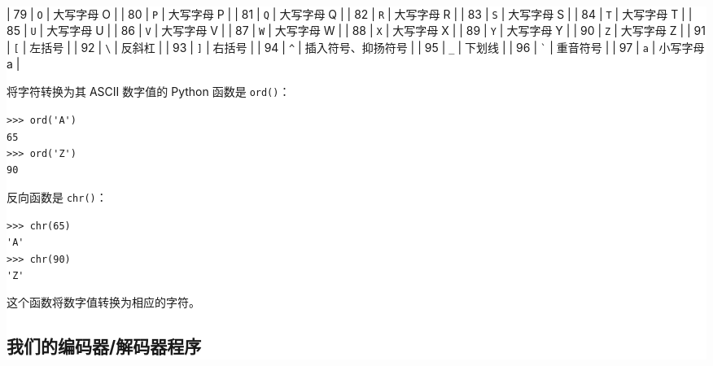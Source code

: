 | 79 | `O` | 大写字母 O |
| 80 | `P` | 大写字母 P |
| 81 | `Q` | 大写字母 Q |
| 82 | `R` | 大写字母 R |
| 83 | `S` | 大写字母 S |
| 84 | `T` | 大写字母 T |
| 85 | `U` | 大写字母 U |
| 86 | `V` | 大写字母 V |
| 87 | `W` | 大写字母 W |
| 88 | `X` | 大写字母 X |
| 89 | `Y` | 大写字母 Y |
| 90 | `Z` | 大写字母 Z |
| 91 | `[` | 左括号 |
| 92 | `\` | 反斜杠 |
| 93 | `]` | 右括号 |
| 94 | `^` | 插入符号、抑扬符号 |
| 95 | `_` | 下划线 |
| 96 | `` ` `` | 重音符号 |
| 97 | `a` | 小写字母 a |

将字符转换为其 ASCII 数字值的 Python 函数是 `ord()`：

```
>>> ord('A')
65
>>> ord('Z')
90
```

反向函数是 `chr()`：

```
>>> chr(65)
'A'
>>> chr(90)
'Z'
```

这个函数将数字值转换为相应的字符。

## 我们的编码器/解码器程序
